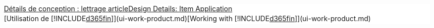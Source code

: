  [<span data-ttu-id="93a21-167">Détails de conception : lettrage article</span><span class="sxs-lookup"><span data-stu-id="93a21-167">Design Details: Item Application</span></span>](design-details-item-application.md)  
 <span data-ttu-id="93a21-168">[Utilisation de [!INCLUDE[d365fin](includes/d365fin_md.md)]](ui-work-product.md)</span><span class="sxs-lookup"><span data-stu-id="93a21-168">[Working with [!INCLUDE[d365fin](includes/d365fin_md.md)]](ui-work-product.md)</span></span>
